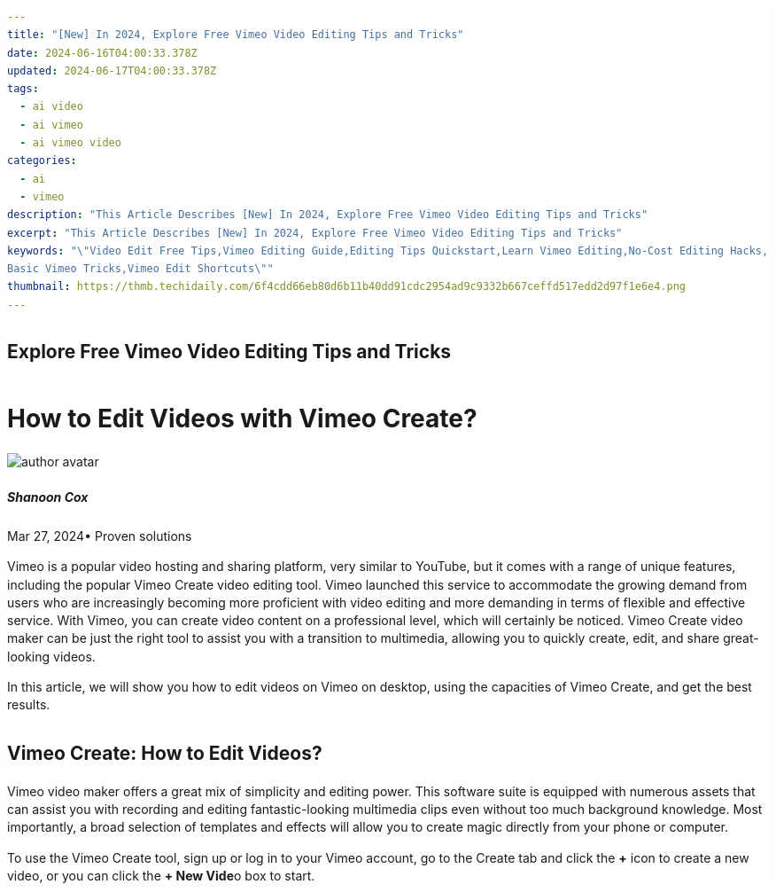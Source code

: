 ```yaml
---
title: "[New] In 2024, Explore Free Vimeo Video Editing Tips and Tricks"
date: 2024-06-16T04:00:33.378Z
updated: 2024-06-17T04:00:33.378Z
tags:
  - ai video
  - ai vimeo
  - ai vimeo video
categories:
  - ai
  - vimeo
description: "This Article Describes [New] In 2024, Explore Free Vimeo Video Editing Tips and Tricks"
excerpt: "This Article Describes [New] In 2024, Explore Free Vimeo Video Editing Tips and Tricks"
keywords: "\"Video Edit Free Tips,Vimeo Editing Guide,Editing Tips Quickstart,Learn Vimeo Editing,No-Cost Editing Hacks,Basic Vimeo Tricks,Vimeo Edit Shortcuts\""
thumbnail: https://thmb.techidaily.com/6f4cdd66eb80d6b11b40dd91cdc2954ad9c9332b667ceffd517edd2d97f1e6e4.png
---
```


## Explore Free Vimeo Video Editing Tips and Tricks

# How to Edit Videos with Vimeo Create?

![author avatar](https://images.wondershare.com/filmora/article-images/shannon-cox.jpg)

##### Shanoon Cox

 Mar 27, 2024• Proven solutions

Vimeo is a popular video hosting and sharing platform, very similar to YouTube, but it comes with a range of unique features, including the popular Vimeo Create video editing tool. Vimeo launched this service to accommodate the growing demand from users who are increasingly becoming more proficient with video editing and more demanding in terms of flexible and effective service. With Vimeo, you can create video content on a professional level, which will certainly be noticed. Vimeo Create video maker can be just the right tool to assist you with a transition to multimedia, allowing you to quickly create, edit, and share great-looking videos.

In this article, we will show you how to edit videos on Vimeo on desktop, using the capacities of Vimeo Create, and get the best results.

## Vimeo Create: How to Edit Videos?

Vimeo video maker offers a great mix of simplicity and editing power. This software suite is equipped with numerous assets that can assist you with recording and editing fantastic-looking multimedia clips even without too much background knowledge. Most importantly, a broad selection of templates and effects will allow you to create magic directly from your phone or computer.

To use the Vimeo Create tool, sign up or log in to your Vimeo account, go to the Create tab and click the **\+** icon to create a new video, or you can click the **\+ New Vide**o box to start.
